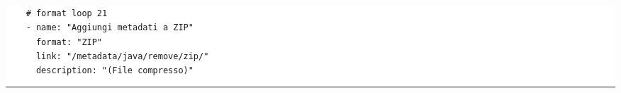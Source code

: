         # format loop 21
        - name: "Aggiungi metadati a ZIP"
          format: "ZIP"
          link: "/metadata/java/remove/zip/"
          description: "(File compresso)"
          

---